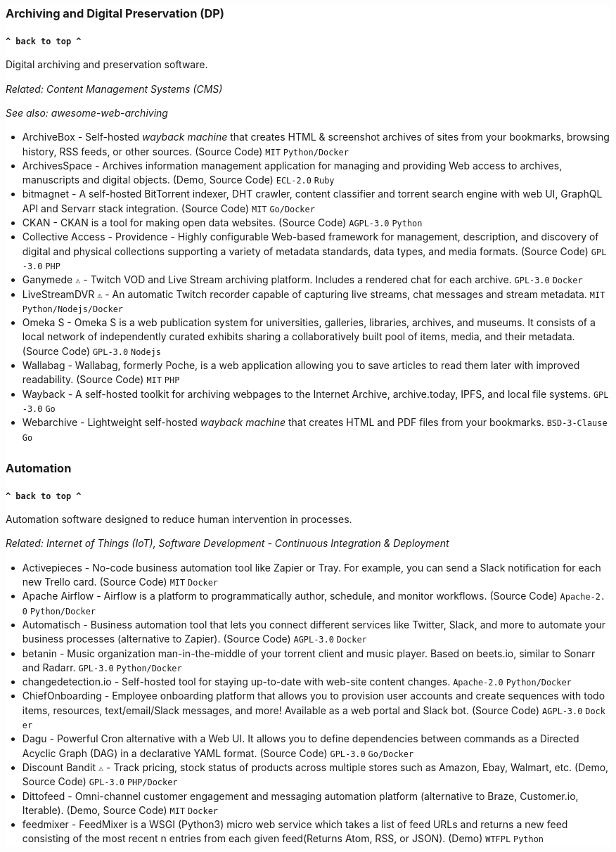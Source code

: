 ### Archiving and Digital Preservation (DP)

**`^ back to top ^`**

Digital archiving and preservation software.

_Related: Content Management Systems (CMS)_

_See also: awesome-web-archiving_

-   ArchiveBox - Self-hosted _wayback machine_ that creates HTML & screenshot archives of sites from your bookmarks, browsing history, RSS feeds, or other sources. (Source Code) `MIT` `Python/Docker`
-   ArchivesSpace - Archives information management application for managing and providing Web access to archives, manuscripts and digital objects. (Demo, Source Code) `ECL-2.0` `Ruby`
-   bitmagnet - A self-hosted BitTorrent indexer, DHT crawler, content classifier and torrent search engine with web UI, GraphQL API and Servarr stack integration. (Source Code) `MIT` `Go/Docker`
-   CKAN - CKAN is a tool for making open data websites. (Source Code) `AGPL-3.0` `Python`
-   Collective Access - Providence - Highly configurable Web-based framework for management, description, and discovery of digital and physical collections supporting a variety of metadata standards, data types, and media formats. (Source Code) `GPL-3.0` `PHP`
-   Ganymede `⚠` - Twitch VOD and Live Stream archiving platform. Includes a rendered chat for each archive. `GPL-3.0` `Docker`
-   LiveStreamDVR `⚠` - An automatic Twitch recorder capable of capturing live streams, chat messages and stream metadata. `MIT` `Python/Nodejs/Docker`
-   Omeka S - Omeka S is a web publication system for universities, galleries, libraries, archives, and museums. It consists of a local network of independently curated exhibits sharing a collaboratively built pool of items, media, and their metadata. (Source Code) `GPL-3.0` `Nodejs`
-   Wallabag - Wallabag, formerly Poche, is a web application allowing you to save articles to read them later with improved readability. (Source Code) `MIT` `PHP`
-   Wayback - A self-hosted toolkit for archiving webpages to the Internet Archive, archive.today, IPFS, and local file systems. `GPL-3.0` `Go`
-   Webarchive - Lightweight self-hosted _wayback machine_ that creates HTML and PDF files from your bookmarks. `BSD-3-Clause` `Go`

### Automation

**`^ back to top ^`**

Automation software designed to reduce human intervention in processes.

_Related: Internet of Things (IoT), Software Development - Continuous Integration & Deployment_

-   Activepieces - No-code business automation tool like Zapier or Tray. For example, you can send a Slack notification for each new Trello card. (Source Code) `MIT` `Docker`
-   Apache Airflow - Airflow is a platform to programmatically author, schedule, and monitor workflows. (Source Code) `Apache-2.0` `Python/Docker`
-   Automatisch - Business automation tool that lets you connect different services like Twitter, Slack, and more to automate your business processes (alternative to Zapier). (Source Code) `AGPL-3.0` `Docker`
-   betanin - Music organization man-in-the-middle of your torrent client and music player. Based on beets.io, similar to Sonarr and Radarr. `GPL-3.0` `Python/Docker`
-   changedetection.io - Self-hosted tool for staying up-to-date with web-site content changes. `Apache-2.0` `Python/Docker`
-   ChiefOnboarding - Employee onboarding platform that allows you to provision user accounts and create sequences with todo items, resources, text/email/Slack messages, and more! Available as a web portal and Slack bot. (Source Code) `AGPL-3.0` `Docker`
-   Dagu - Powerful Cron alternative with a Web UI. It allows you to define dependencies between commands as a Directed Acyclic Graph (DAG) in a declarative YAML format. (Source Code) `GPL-3.0` `Go/Docker`
-   Discount Bandit `⚠` - Track pricing, stock status of products across multiple stores such as Amazon, Ebay, Walmart, etc. (Demo, Source Code) `GPL-3.0` `PHP/Docker`
-   Dittofeed - Omni-channel customer engagement and messaging automation platform (alternative to Braze, Customer.io, Iterable). (Demo, Source Code) `MIT` `Docker`
-   feedmixer - FeedMixer is a WSGI (Python3) micro web service which takes a list of feed URLs and returns a new feed consisting of the most recent n entries from each given feed(Returns Atom, RSS, or JSON). (Demo) `WTFPL` `Python`